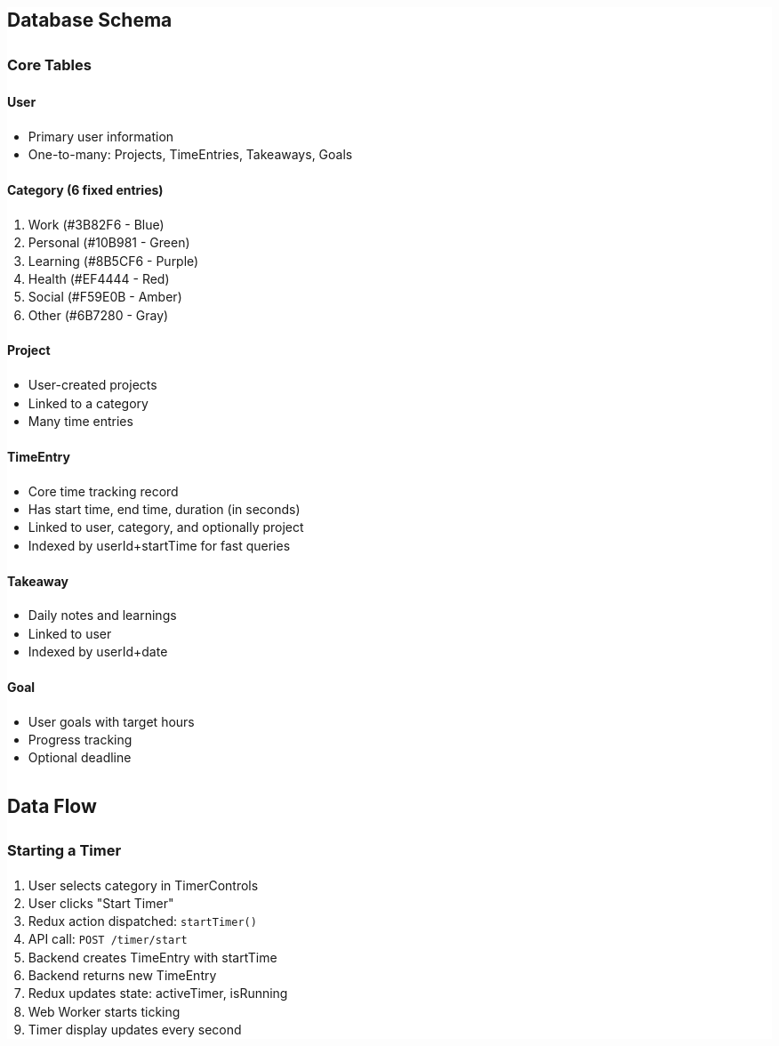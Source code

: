## Database Schema

### Core Tables

#### User
- Primary user information
- One-to-many: Projects, TimeEntries, Takeaways, Goals

#### Category (6 fixed entries)
1. Work (#3B82F6 - Blue)
2. Personal (#10B981 - Green)
3. Learning (#8B5CF6 - Purple)
4. Health (#EF4444 - Red)
5. Social (#F59E0B - Amber)
6. Other (#6B7280 - Gray)

#### Project
- User-created projects
- Linked to a category
- Many time entries

#### TimeEntry
- Core time tracking record
- Has start time, end time, duration (in seconds)
- Linked to user, category, and optionally project
- Indexed by userId+startTime for fast queries

#### Takeaway
- Daily notes and learnings
- Linked to user
- Indexed by userId+date

#### Goal
- User goals with target hours
- Progress tracking
- Optional deadline

## Data Flow

### Starting a Timer

1. User selects category in TimerControls
2. User clicks "Start Timer"
3. Redux action dispatched: `startTimer()`
4. API call: `POST /timer/start`
5. Backend creates TimeEntry with startTime
6. Backend returns new TimeEntry
7. Redux updates state: activeTimer, isRunning
8. Web Worker starts ticking
9. Timer display updates every second
